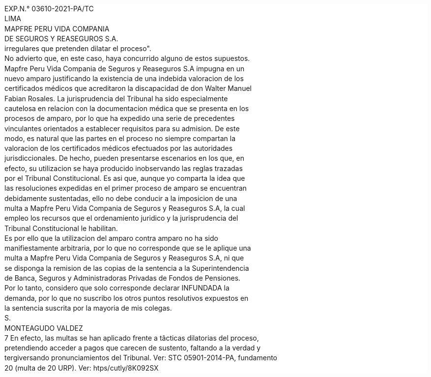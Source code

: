 EXP.N.° 03610-2021-PA/TC  
LIMA  
MAPFRE PERU VIDA COMPANIA  
DE SEGUROS Y REASEGUROS S.A.  
irregulares que pretenden dilatar el proceso".  
No advierto que, en este caso, haya concurrido alguno de estos supuestos.  
Mapfre Peru Vida Compania de Seguros y Reaseguros S.A impugna en un  
nuevo amparo justificando la existencia de una indebida valoracion de los  
certificados médicos que acreditaron la discapacidad de don Walter Manuel  
Fabian Rosales. La jurisprudencia del Tribunal ha sido especialmente  
cautelosa en relacion con la documentacion médica que se presenta en los  
procesos de amparo, por lo que ha expedido una serie de precedentes  
vinculantes orientados a establecer requisitos para su admision. De este  
modo, es natural que las partes en el proceso no siempre compartan la  
valoracion de los certificados médicos efectuados por las autoridades  
jurisdiccionales. De hecho, pueden presentarse escenarios en los que, en  
efecto, su utilizacion se haya producido inobservando las reglas trazadas  
por el Tribunal Constitucional. Es asi que, aunque yo comparta la idea que  
las resoluciones expedidas en el primer proceso de amparo se encuentran  
debidamente sustentadas, ello no debe conducir a la imposicion de una  
multa a Mapfre Peru Vida Compania de Seguros y Reaseguros S.A, la cual  
empleo los recursos que el ordenamiento juridico y la jurisprudencia del  
Tribunal Constitucional le habilitan.  
Es por ello que la utilizacion del amparo contra amparo no ha sido  
manifiestamente arbitraria, por lo que no corresponde que se le aplique una  
multa a Mapfre Peru Vida Compania de Seguros y Reaseguros S.A, ni que  
se disponga la remision de las copias de la sentencia a la Superintendencia  
de Banca, Seguros y Administradoras Privadas de Fondos de Pensiones.  
Por lo tanto, considero que solo corresponde declarar INFUNDADA la  
demanda, por lo que no suscribo los otros puntos resolutivos expuestos en  
la sentencia suscrita por la mayoria de mis colegas.  
S.  
MONTEAGUDO VALDEZ  
7 En efecto, las multas se han aplicado frente a tâcticas dilatorias del proceso,  
pretendiendo acceder a pagos que carecen de sustento, faltando a la verdad y  
tergiversando pronunciamientos del Tribunal. Ver: STC 05901-2014-PA, fundamento  
20 (multa de 20 URP). Ver: htps/cutly/8K092SX